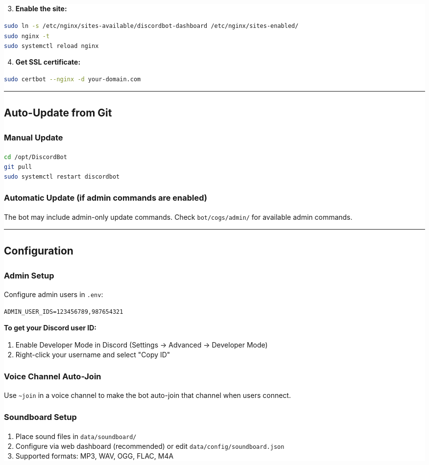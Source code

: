 ```nginx
```

3. **Enable the site:**
```bash
sudo ln -s /etc/nginx/sites-available/discordbot-dashboard /etc/nginx/sites-enabled/
sudo nginx -t
sudo systemctl reload nginx
```

4. **Get SSL certificate:**
```bash
sudo certbot --nginx -d your-domain.com
```

---

## Auto-Update from Git

### Manual Update
```bash
cd /opt/DiscordBot
git pull
sudo systemctl restart discordbot
```

### Automatic Update (if admin commands are enabled)
The bot may include admin-only update commands. Check `bot/cogs/admin/` for available admin commands.

---

## Configuration

### Admin Setup
Configure admin users in `.env`:

```env
ADMIN_USER_IDS=123456789,987654321
```

**To get your Discord user ID:**
1. Enable Developer Mode in Discord (Settings → Advanced → Developer Mode)
2. Right-click your username and select "Copy ID"

### Voice Channel Auto-Join
Use `~join` in a voice channel to make the bot auto-join that channel when users connect.

### Soundboard Setup
1. Place sound files in `data/soundboard/`
2. Configure via web dashboard (recommended) or edit `data/config/soundboard.json`
3. Supported formats: MP3, WAV, OGG, FLAC, M4A

